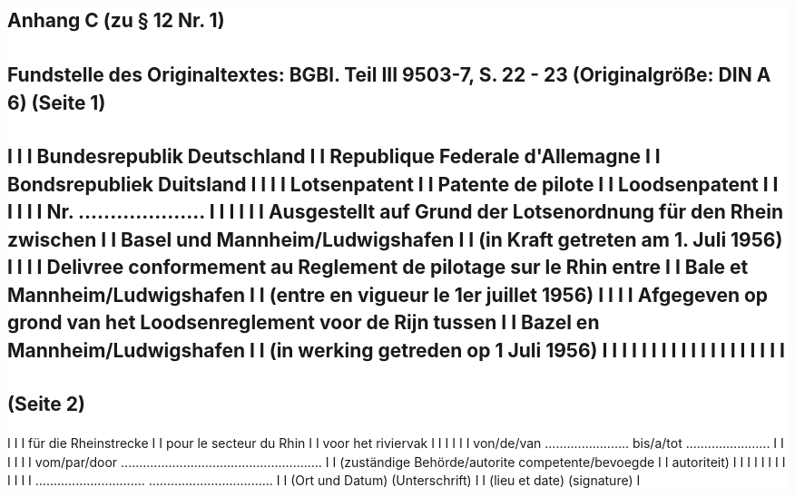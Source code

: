 

## Anhang C (zu § 12 Nr. 1)

Fundstelle des Originaltextes: BGBl. Teil III 9503-7, S. 22 - 23
(Originalgröße: DIN A 6)           (Seite 1)
------------------------------------------------------------------------
I                                                                      I
I                     Bundesrepublik Deutschland                       I
I                  Republique Federale d'Allemagne                     I
I                      Bondsrepubliek Duitsland                        I
I                                                                      I
I                            Lotsenpatent                              I
I                         Patente de pilote                            I
I                            Loodsenpatent                             I
I                                                                      I
I                                                                      I
I                      Nr. ....................                        I
I                                                                      I
I                                                                      I
I  Ausgestellt auf Grund der Lotsenordnung für den Rhein zwischen      I
I    Basel und Mannheim/Ludwigshafen                                   I
I    (in Kraft getreten am 1. Juli 1956)                               I
I                                                                      I
I  Delivree conformement au Reglement de pilotage sur le Rhin entre    I
I    Bale et Mannheim/Ludwigshafen                                     I
I    (entre en vigueur le 1er juillet 1956)                            I
I                                                                      I
I  Afgegeven op grond van het Loodsenreglement voor de Rijn tussen     I
I    Bazel en Mannheim/Ludwigshafen                                    I
I    (in werking getreden op 1 Juli 1956)                              I
I                                                                      I
I                                                                      I
I                                                                      I
I                                                                      I
I                                                                      I
I                                                                      I
I                                                                      I
I                                                                      I
I                                                                      I
------------------------------------------------------------------------
(Seite 2)
------------------------------------------------------------------------
I                                                                      I
I                        für die Rheinstrecke                          I
I                       pour le secteur du Rhin                        I
I                         voor het riviervak                           I
I                                                                      I
I                                                                      I
I von/de/van ....................... bis/a/tot ....................... I
I                                                                      I
I                                                                      I
I vom/par/door ....................................................... I
I              (zuständige Behörde/autorite competente/bevoegde        I
I                                  autoriteit)                         I
I                                                                      I
I                                                                      I
I                                                                      I
I                                                                      I
I                                                                      I
I ..............................    .................................. I
I        (Ort und Datum)                       (Unterschrift)          I
I        (lieu et date)                          (signature)           I